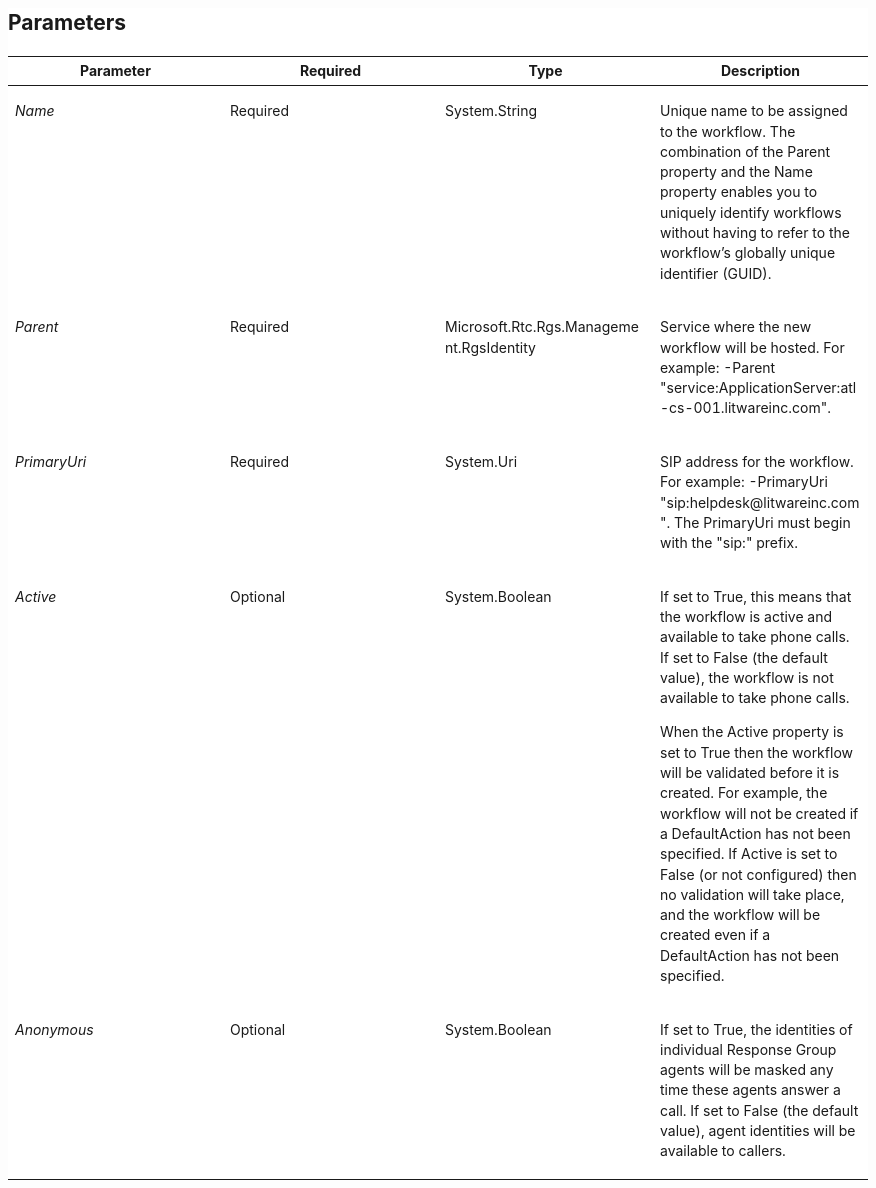 </div>

<div>

## Parameters


<table>
<colgroup>
<col style="width: 25%" />
<col style="width: 25%" />
<col style="width: 25%" />
<col style="width: 25%" />
</colgroup>
<thead>
<tr class="header">
<th>Parameter</th>
<th>Required</th>
<th>Type</th>
<th>Description</th>
</tr>
</thead>
<tbody>
<tr class="odd">
<td><p><em>Name</em></p></td>
<td><p>Required</p></td>
<td><p>System.String</p></td>
<td><p>Unique name to be assigned to the workflow. The combination of the Parent property and the Name property enables you to uniquely identify workflows without having to refer to the workflow’s globally unique identifier (GUID).</p></td>
</tr>
<tr class="even">
<td><p><em>Parent</em></p></td>
<td><p>Required</p></td>
<td><p>Microsoft.Rtc.Rgs.Management.RgsIdentity</p></td>
<td><p>Service where the new workflow will be hosted. For example: -Parent &quot;service:ApplicationServer:atl-cs-001.litwareinc.com&quot;.</p></td>
</tr>
<tr class="odd">
<td><p><em>PrimaryUri</em></p></td>
<td><p>Required</p></td>
<td><p>System.Uri</p></td>
<td><p>SIP address for the workflow. For example: -PrimaryUri &quot;sip:helpdesk@litwareinc.com&quot;. The PrimaryUri must begin with the &quot;sip:&quot; prefix.</p></td>
</tr>
<tr class="even">
<td><p><em>Active</em></p></td>
<td><p>Optional</p></td>
<td><p>System.Boolean</p></td>
<td><p>If set to True, this means that the workflow is active and available to take phone calls. If set to False (the default value), the workflow is not available to take phone calls.</p>
<p>When the Active property is set to True then the workflow will be validated before it is created. For example, the workflow will not be created if a DefaultAction has not been specified. If Active is set to False (or not configured) then no validation will take place, and the workflow will be created even if a DefaultAction has not been specified.</p></td>
</tr>
<tr class="odd">
<td><p><em>Anonymous</em></p></td>
<td><p>Optional</p></td>
<td><p>System.Boolean</p></td>
<td><p>If set to True, the identities of individual Response Group agents will be masked any time these agents answer a call. If set to False (the default value), agent identities will be available to callers.</p></td>
</tr>
